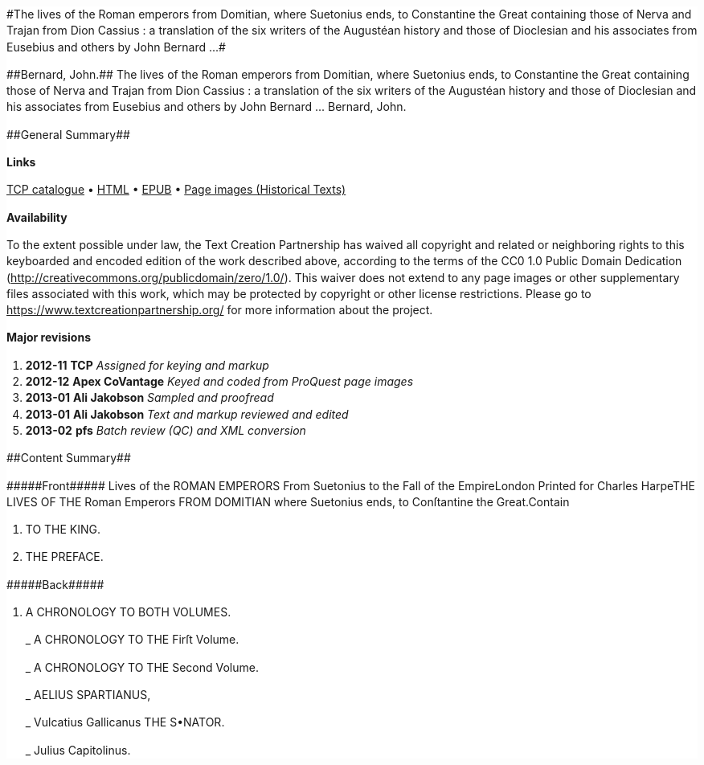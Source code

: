 #The lives of the Roman emperors from Domitian, where Suetonius ends, to Constantine the Great containing those of Nerva and Trajan from Dion Cassius : a translation of the six writers of the Augustéan history and those of Dioclesian and his associates from Eusebius and others by John Bernard ...#

##Bernard, John.##
The lives of the Roman emperors from Domitian, where Suetonius ends, to Constantine the Great containing those of Nerva and Trajan from Dion Cassius : a translation of the six writers of the Augustéan history and those of Dioclesian and his associates from Eusebius and others by John Bernard ...
Bernard, John.

##General Summary##

**Links**

[TCP catalogue](http://www.ota.ox.ac.uk/tcp/)  • 
[HTML](http://tei.it.ox.ac.uk/tcp/Texts-HTML/free/A27/A27492.html)  • 
[EPUB](http://tei.it.ox.ac.uk/tcp/Texts-EPUB/free/A27/A27492.epub) • 
[Page images (Historical Texts)](https://historicaltexts.jisc.ac.uk/eebo-12015050e)

**Availability**

To the extent possible under law, the Text Creation Partnership has waived all copyright and related or neighboring rights to this keyboarded and encoded edition of the work described above, according to the terms of the CC0 1.0 Public Domain Dedication (http://creativecommons.org/publicdomain/zero/1.0/). This waiver does not extend to any page images or other supplementary files associated with this work, which may be protected by copyright or other license restrictions. Please go to https://www.textcreationpartnership.org/ for more information about the project.

**Major revisions**

1. __2012-11__ __TCP__ *Assigned for keying and markup*
1. __2012-12__ __Apex CoVantage__ *Keyed and coded from ProQuest page images*
1. __2013-01__ __Ali Jakobson__ *Sampled and proofread*
1. __2013-01__ __Ali Jakobson__ *Text and markup reviewed and edited*
1. __2013-02__ __pfs__ *Batch review (QC) and XML conversion*

##Content Summary##

#####Front#####
Lives of the ROMAN EMPERORS From Suetonius to the Fall of the EmpireLondon Printed for Charles HarpeTHE LIVES OF THE Roman Emperors FROM DOMITIAN where Suetonius ends, to Conſtantine the Great.Contain
1. TO THE KING.

1. THE PREFACE.

#####Back#####

1. A CHRONOLOGY TO BOTH VOLUMES.

    _ A CHRONOLOGY TO THE Firſt Volume.

    _ A CHRONOLOGY TO THE Second Volume.

    _ AELIUS SPARTIANUS,

    _ Vulcatius Gallicanus THE S•NATOR.

    _ Julius Capitolinus.
